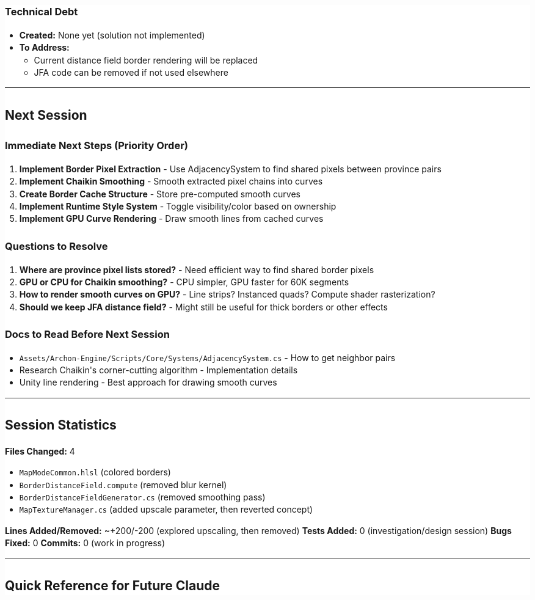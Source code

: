 ### Technical Debt
- **Created:** None yet (solution not implemented)
- **To Address:**
  - Current distance field border rendering will be replaced
  - JFA code can be removed if not used elsewhere

---

## Next Session

### Immediate Next Steps (Priority Order)
1. **Implement Border Pixel Extraction** - Use AdjacencySystem to find shared pixels between province pairs
2. **Implement Chaikin Smoothing** - Smooth extracted pixel chains into curves
3. **Create Border Cache Structure** - Store pre-computed smooth curves
4. **Implement Runtime Style System** - Toggle visibility/color based on ownership
5. **Implement GPU Curve Rendering** - Draw smooth lines from cached curves

### Questions to Resolve
1. **Where are province pixel lists stored?** - Need efficient way to find shared border pixels
2. **GPU or CPU for Chaikin smoothing?** - CPU simpler, GPU faster for 60K segments
3. **How to render smooth curves on GPU?** - Line strips? Instanced quads? Compute shader rasterization?
4. **Should we keep JFA distance field?** - Might still be useful for thick borders or other effects

### Docs to Read Before Next Session
- `Assets/Archon-Engine/Scripts/Core/Systems/AdjacencySystem.cs` - How to get neighbor pairs
- Research Chaikin's corner-cutting algorithm - Implementation details
- Unity line rendering - Best approach for drawing smooth curves

---

## Session Statistics

**Files Changed:** 4
- `MapModeCommon.hlsl` (colored borders)
- `BorderDistanceField.compute` (removed blur kernel)
- `BorderDistanceFieldGenerator.cs` (removed smoothing pass)
- `MapTextureManager.cs` (added upscale parameter, then reverted concept)

**Lines Added/Removed:** ~+200/-200 (explored upscaling, then removed)
**Tests Added:** 0 (investigation/design session)
**Bugs Fixed:** 0
**Commits:** 0 (work in progress)

---

## Quick Reference for Future Claude
